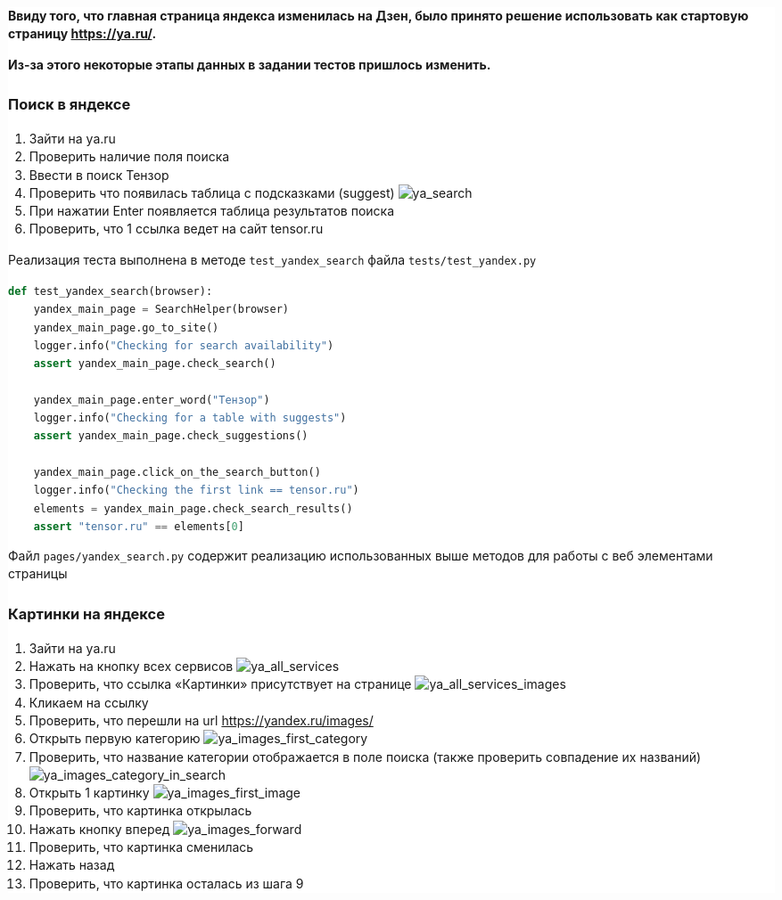 **Ввиду того, что главная страница яндекса изменилась на Дзен,
было принято решение использовать как стартовую страницу https://ya.ru/.**

**Из-за этого некоторые этапы данных в задании тестов пришлось изменить.**

### Поиск в яндексе

1. Зайти на ya.ru
2. Проверить наличие поля поиска
3. Ввести в поиск Тензор
4. Проверить что появилась таблица с подсказками (suggest)
![ya_search](https://user-images.githubusercontent.com/72356960/216786981-9f9d2d50-31b3-47f6-843e-66472931420b.png)  
5. При нажатии Enter появляется таблица результатов поиска
6. Проверить, что 1 ссылка ведет на сайт tensor.ru

Реализация теста выполнена в методе `test_yandex_search` файла `tests/test_yandex.py`
```python
def test_yandex_search(browser):
    yandex_main_page = SearchHelper(browser)
    yandex_main_page.go_to_site()
    logger.info("Checking for search availability")
    assert yandex_main_page.check_search()
    
    yandex_main_page.enter_word("Тензор")
    logger.info("Checking for a table with suggests")
    assert yandex_main_page.check_suggestions()
    
    yandex_main_page.click_on_the_search_button()
    logger.info("Checking the first link == tensor.ru")
    elements = yandex_main_page.check_search_results()
    assert "tensor.ru" == elements[0]
```

Файл `pages/yandex_search.py` содержит реализацию использованных выше методов
для работы с веб элементами страницы

### Картинки на яндексе

1. Зайти на ya.ru
2. Нажать на кнопку всех сервисов
![ya_all_services](https://user-images.githubusercontent.com/72356960/216786963-6fa8a1ca-ba88-4f57-ac70-edf67af12452.png)  
3. Проверить, что ссылка «Картинки» присутствует на странице
![ya_all_services_images](https://user-images.githubusercontent.com/72356960/216786970-003dcb84-6382-4cf3-90a5-eb5f61ee589d.png)  
4. Кликаем на ссылку
5. Проверить, что перешли на url https://yandex.ru/images/
6. Открыть первую категорию
![ya_images_first_category](https://user-images.githubusercontent.com/72356960/216786977-f7d62957-5465-4cc0-a120-1c38009caee6.png)  
7. Проверить, что название категории отображается в поле поиска 
(также проверить совпадение их названий)
![ya_images_category_in_search](https://user-images.githubusercontent.com/72356960/216786976-e0fc3cba-e21b-49fb-ab9b-04d83bd84f0e.png)  
8. Открыть 1 картинку
![ya_images_first_image](https://user-images.githubusercontent.com/72356960/216786979-40c11ece-52d6-4b9b-a854-ce6dfb9b2d5e.png)  
9. Проверить, что картинка открылась
10. Нажать кнопку вперед
![ya_images_forward](https://user-images.githubusercontent.com/72356960/216786980-526d35f0-2a58-46ad-91f2-ebbaa9754daf.png)  
11. Проверить, что картинка сменилась
12. Нажать назад
13. Проверить, что картинка осталась из шага 9 
